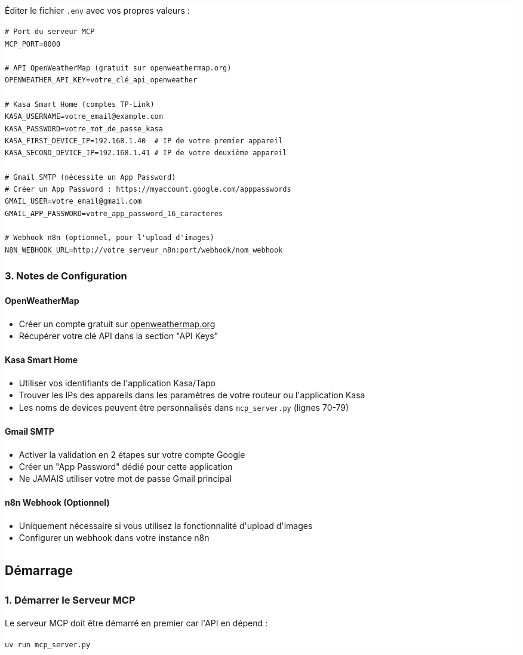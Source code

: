 Éditer le fichier `.env` avec vos propres valeurs :

```env
# Port du serveur MCP
MCP_PORT=8000

# API OpenWeatherMap (gratuit sur openweathermap.org)
OPENWEATHER_API_KEY=votre_clé_api_openweather

# Kasa Smart Home (comptes TP-Link)
KASA_USERNAME=votre_email@example.com
KASA_PASSWORD=votre_mot_de_passe_kasa
KASA_FIRST_DEVICE_IP=192.168.1.40  # IP de votre premier appareil
KASA_SECOND_DEVICE_IP=192.168.1.41 # IP de votre deuxième appareil

# Gmail SMTP (nécessite un App Password)
# Créer un App Password : https://myaccount.google.com/apppasswords
GMAIL_USER=votre_email@gmail.com
GMAIL_APP_PASSWORD=votre_app_password_16_caracteres

# Webhook n8n (optionnel, pour l'upload d'images)
N8N_WEBHOOK_URL=http://votre_serveur_n8n:port/webhook/nom_webhook
```

### 3. Notes de Configuration

#### OpenWeatherMap
- Créer un compte gratuit sur [openweathermap.org](https://openweathermap.org/api)
- Récupérer votre clé API dans la section "API Keys"

#### Kasa Smart Home
- Utiliser vos identifiants de l'application Kasa/Tapo
- Trouver les IPs des appareils dans les paramètres de votre routeur ou l'application Kasa
- Les noms de devices peuvent être personnalisés dans `mcp_server.py` (lignes 70-79)

#### Gmail SMTP
- Activer la validation en 2 étapes sur votre compte Google
- Créer un "App Password" dédié pour cette application
- Ne JAMAIS utiliser votre mot de passe Gmail principal

#### n8n Webhook (Optionnel)
- Uniquement nécessaire si vous utilisez la fonctionnalité d'upload d'images
- Configurer un webhook dans votre instance n8n

## Démarrage

### 1. Démarrer le Serveur MCP

Le serveur MCP doit être démarré en premier car l'API en dépend :

```bash
uv run mcp_server.py
```
